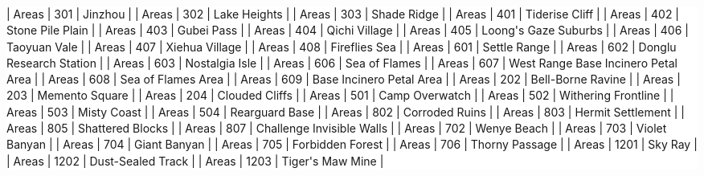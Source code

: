 | Areas | 301 | Jinzhou |
| Areas | 302 | Lake Heights |
| Areas | 303 | Shade Ridge |
| Areas | 401 | Tiderise Cliff |
| Areas | 402 | Stone Pile Plain |
| Areas | 403 | Gubei Pass |
| Areas | 404 | Qichi Village |
| Areas | 405 | Loong's Gaze Suburbs |
| Areas | 406 | Taoyuan Vale |
| Areas | 407 | Xiehua Village |
| Areas | 408 | Fireflies Sea |
| Areas | 601 | Settle Range |
| Areas | 602 | Donglu Research Station |
| Areas | 603 | Nostalgia Isle |
| Areas | 606 | Sea of Flames |
| Areas | 607 | West Range Base Incinero Petal Area |
| Areas | 608 | Sea of Flames Area |
| Areas | 609 | Base Incinero Petal Area |
| Areas | 202 | Bell-Borne Ravine |
| Areas | 203 | Memento Square |
| Areas | 204 | Clouded Cliffs |
| Areas | 501 | Camp Overwatch |
| Areas | 502 | Withering Frontline |
| Areas | 503 | Misty Coast |
| Areas | 504 | Rearguard Base |
| Areas | 802 | Corroded Ruins |
| Areas | 803 | Hermit Settlement |
| Areas | 805 | Shattered Blocks |
| Areas | 807 | Challenge Invisible Walls |
| Areas | 702 | Wenye Beach |
| Areas | 703 | Violet Banyan |
| Areas | 704 | Giant Banyan |
| Areas | 705 | Forbidden Forest |
| Areas | 706 | Thorny Passage |
| Areas | 1201 | Sky Ray |
| Areas | 1202 | Dust-Sealed Track |
| Areas | 1203 | Tiger's Maw Mine |